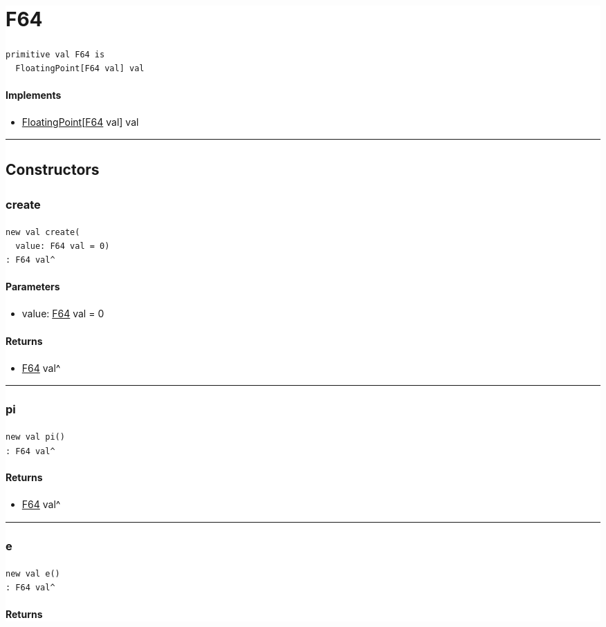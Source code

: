 # F64

```pony
primitive val F64 is
  FloatingPoint[F64 val] val
```

#### Implements

* [FloatingPoint](builtin-FloatingPoint)\[[F64](builtin-F64) val\] val

---

## Constructors

### create

```pony
new val create(
  value: F64 val = 0)
: F64 val^
```
#### Parameters

*   value: [F64](builtin-F64) val = 0

#### Returns

* [F64](builtin-F64) val^

---

### pi

```pony
new val pi()
: F64 val^
```

#### Returns

* [F64](builtin-F64) val^

---

### e

```pony
new val e()
: F64 val^
```

#### Returns
